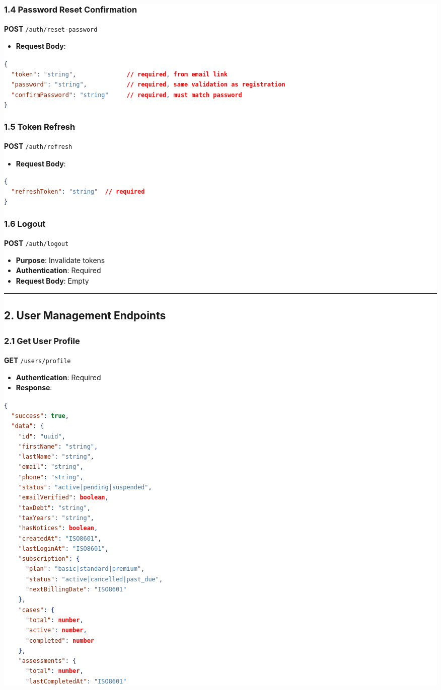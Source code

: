 ### 1.4 Password Reset Confirmation
**POST** `/auth/reset-password`
- **Request Body**:
```json
{
  "token": "string",              // required, from email link
  "password": "string",           // required, same validation as registration
  "confirmPassword": "string"     // required, must match password
}
```

### 1.5 Token Refresh
**POST** `/auth/refresh`
- **Request Body**:
```json
{
  "refreshToken": "string"  // required
}
```

### 1.6 Logout
**POST** `/auth/logout`
- **Purpose**: Invalidate tokens
- **Authentication**: Required
- **Request Body**: Empty

---

## 2. User Management Endpoints

### 2.1 Get User Profile
**GET** `/users/profile`
- **Authentication**: Required
- **Response**:
```json
{
  "success": true,
  "data": {
    "id": "uuid",
    "firstName": "string",
    "lastName": "string",
    "email": "string",
    "phone": "string",
    "status": "active|pending|suspended",
    "emailVerified": boolean,
    "taxDebt": "string",
    "taxYears": "string",
    "hasNotices": boolean,
    "createdAt": "ISO8601",
    "lastLoginAt": "ISO8601",
    "subscription": {
      "plan": "basic|standard|premium",
      "status": "active|cancelled|past_due",
      "nextBillingDate": "ISO8601"
    },
    "cases": {
      "total": number,
      "active": number,
      "completed": number
    },
    "assessments": {
      "total": number,
      "lastCompletedAt": "ISO8601"
```